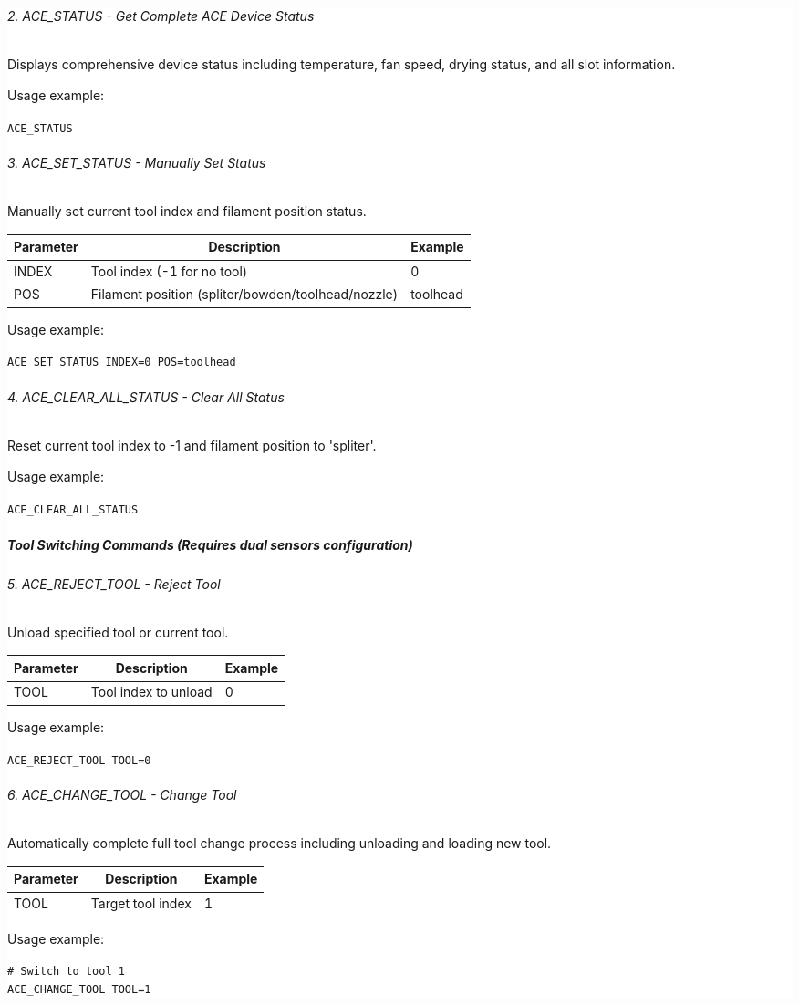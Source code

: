 ###### 2. ACE_STATUS - Get Complete ACE Device Status
Displays comprehensive device status including temperature, fan speed, drying status, and all slot information.

Usage example:
```gcode
ACE_STATUS
```

###### 3. ACE_SET_STATUS - Manually Set Status
Manually set current tool index and filament position status.

| Parameter | Description | Example |
|-----------|-------------|---------|
| INDEX | Tool index (-1 for no tool) | 0 |
| POS | Filament position (spliter/bowden/toolhead/nozzle) | toolhead |

Usage example:
```gcode
ACE_SET_STATUS INDEX=0 POS=toolhead
```

###### 4. ACE_CLEAR_ALL_STATUS - Clear All Status
Reset current tool index to -1 and filament position to 'spliter'.

Usage example:
```gcode
ACE_CLEAR_ALL_STATUS
```

##### Tool Switching Commands (Requires dual sensors configuration)

###### 5. ACE_REJECT_TOOL - Reject Tool
Unload specified tool or current tool.

| Parameter | Description | Example |
|-----------|-------------|---------|
| TOOL | Tool index to unload  | 0 |

Usage example:
```gcode
ACE_REJECT_TOOL TOOL=0
```

###### 6. ACE_CHANGE_TOOL - Change Tool
Automatically complete full tool change process including unloading and loading new tool.

| Parameter | Description | Example |
|-----------|-------------|---------|
| TOOL | Target tool index | 1 |

Usage example:
```gcode
# Switch to tool 1
ACE_CHANGE_TOOL TOOL=1
```
